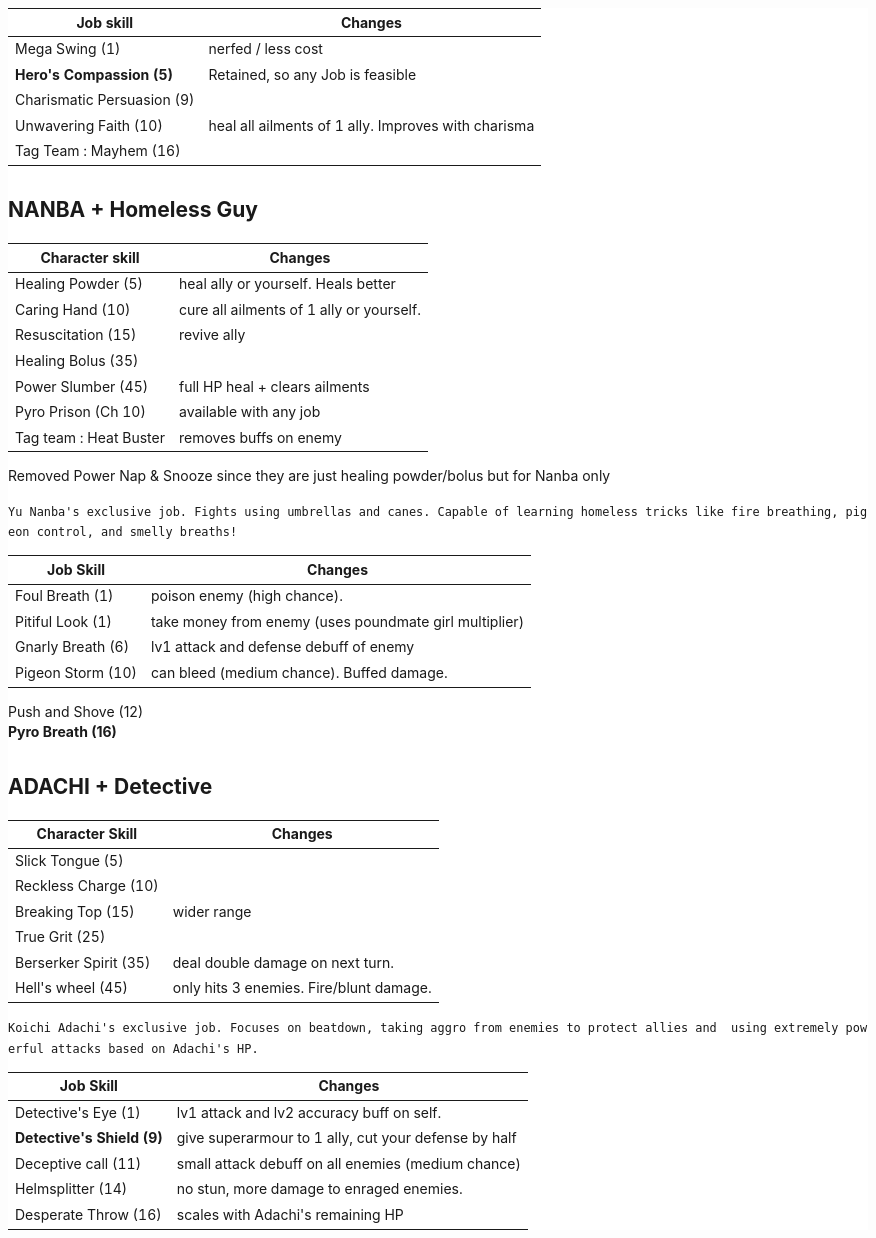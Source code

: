 Job skill   | Changes
--- |---
Mega Swing (1)  | nerfed / less cost
__Hero's Compassion (5)__ | Retained, so any Job is feasible
Charismatic Persuasion (9) |
Unwavering Faith (10) | heal all ailments of 1 ally. Improves with charisma
Tag Team : Mayhem (16) |

## NANBA + Homeless Guy

Character skill     | Changes
---                 |---
Healing Powder (5)  | heal ally or yourself. Heals better
Caring Hand (10)    | cure all ailments of 1 ally or yourself.
Resuscitation (15)  | revive ally
Healing Bolus (35)  |
Power Slumber (45)  | full HP heal + clears ailments
Pyro Prison (Ch 10) | available with any job
Tag team : Heat Buster | removes buffs on enemy

Removed Power Nap & Snooze since they are just healing powder/bolus but for Nanba only

```txt
Yu Nanba's exclusive job. Fights using umbrellas and canes. Capable of learning homeless tricks like fire breathing, pigeon control, and smelly breaths!
```

Job Skill   | Changes
--- |---
Foul Breath (1)  | poison enemy (high chance).
Pitiful Look (1)   | take money from enemy (uses poundmate girl multiplier)
Gnarly Breath (6)  | lv1 attack and defense debuff of enemy
Pigeon Storm (10)  | can bleed (medium chance). Buffed damage.
Push and Shove (12)  
__Pyro Breath (16)__  

## ADACHI + Detective

Character Skill | Changes
---|---
Slick Tongue (5)  |
Reckless Charge (10) |
Breaking Top (15)  | wider range
True Grit (25)  |
Berserker Spirit (35) | deal double damage on next turn.
Hell's wheel (45) | only hits 3 enemies. Fire/blunt damage.

```txt
Koichi Adachi's exclusive job. Focuses on beatdown, taking aggro from enemies to protect allies and  using extremely powerful attacks based on Adachi's HP.
```

Job Skill             | Changes
---|---
Detective's Eye (1) | lv1 attack and lv2 accuracy buff on self.
__Detective's Shield (9)__ | give superarmour to 1 ally, cut your defense by half
Deceptive call (11)  | small attack debuff on all enemies (medium chance)
Helmsplitter (14)  | no stun, more damage to enraged enemies.
Desperate Throw (16) | scales with Adachi's remaining HP
